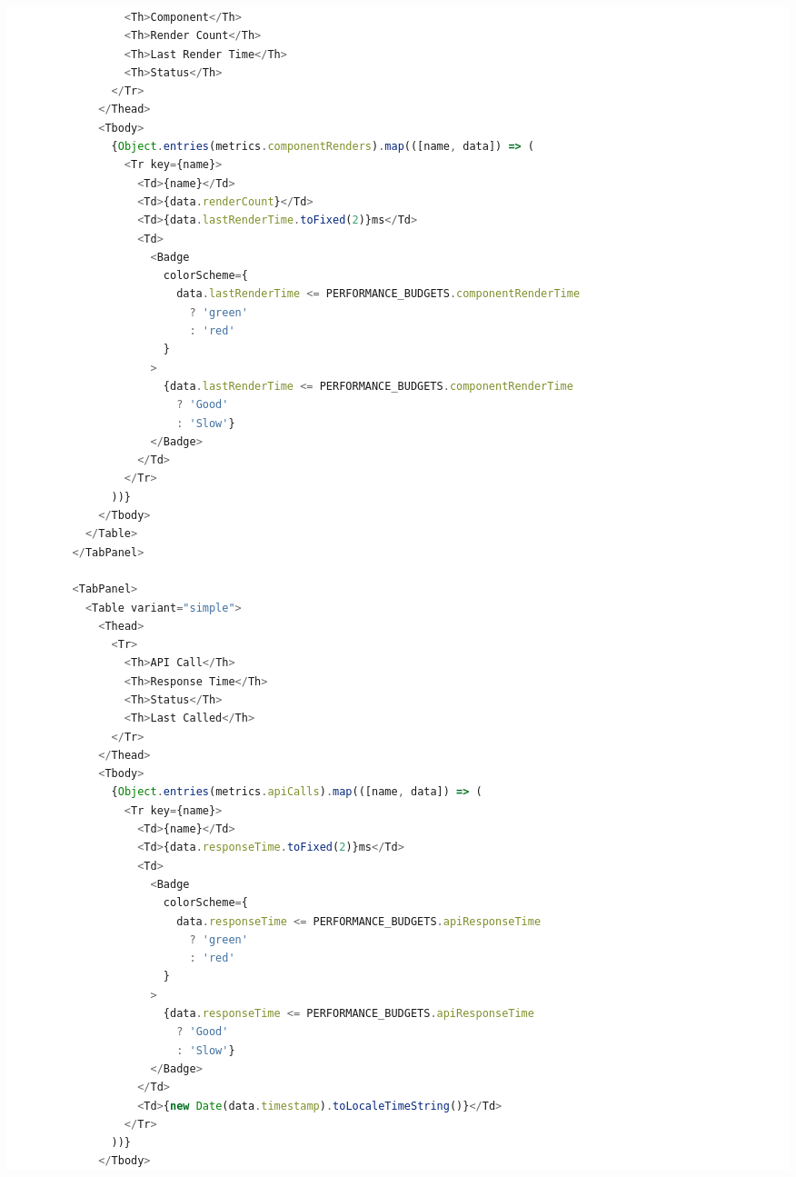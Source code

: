```javascript
                  <Th>Component</Th>
                  <Th>Render Count</Th>
                  <Th>Last Render Time</Th>
                  <Th>Status</Th>
                </Tr>
              </Thead>
              <Tbody>
                {Object.entries(metrics.componentRenders).map(([name, data]) => (
                  <Tr key={name}>
                    <Td>{name}</Td>
                    <Td>{data.renderCount}</Td>
                    <Td>{data.lastRenderTime.toFixed(2)}ms</Td>
                    <Td>
                      <Badge
                        colorScheme={
                          data.lastRenderTime <= PERFORMANCE_BUDGETS.componentRenderTime
                            ? 'green'
                            : 'red'
                        }
                      >
                        {data.lastRenderTime <= PERFORMANCE_BUDGETS.componentRenderTime
                          ? 'Good'
                          : 'Slow'}
                      </Badge>
                    </Td>
                  </Tr>
                ))}
              </Tbody>
            </Table>
          </TabPanel>
          
          <TabPanel>
            <Table variant="simple">
              <Thead>
                <Tr>
                  <Th>API Call</Th>
                  <Th>Response Time</Th>
                  <Th>Status</Th>
                  <Th>Last Called</Th>
                </Tr>
              </Thead>
              <Tbody>
                {Object.entries(metrics.apiCalls).map(([name, data]) => (
                  <Tr key={name}>
                    <Td>{name}</Td>
                    <Td>{data.responseTime.toFixed(2)}ms</Td>
                    <Td>
                      <Badge
                        colorScheme={
                          data.responseTime <= PERFORMANCE_BUDGETS.apiResponseTime
                            ? 'green'
                            : 'red'
                        }
                      >
                        {data.responseTime <= PERFORMANCE_BUDGETS.apiResponseTime
                          ? 'Good'
                          : 'Slow'}
                      </Badge>
                    </Td>
                    <Td>{new Date(data.timestamp).toLocaleTimeString()}</Td>
                  </Tr>
                ))}
              </Tbody>
```